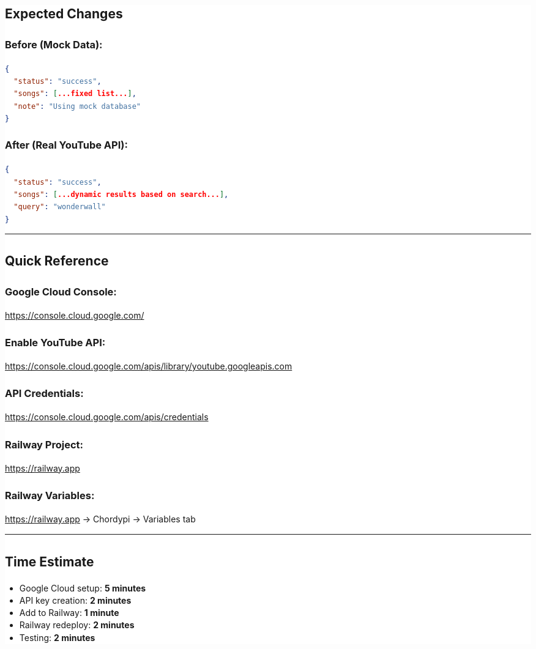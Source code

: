 
## Expected Changes

### Before (Mock Data):
```json
{
  "status": "success",
  "songs": [...fixed list...],
  "note": "Using mock database"
}
```

### After (Real YouTube API):
```json
{
  "status": "success",
  "songs": [...dynamic results based on search...],
  "query": "wonderwall"
}
```

---

## Quick Reference

### Google Cloud Console:
https://console.cloud.google.com/

### Enable YouTube API:
https://console.cloud.google.com/apis/library/youtube.googleapis.com

### API Credentials:
https://console.cloud.google.com/apis/credentials

### Railway Project:
https://railway.app

### Railway Variables:
https://railway.app → Chordypi → Variables tab

---

## Time Estimate

- Google Cloud setup: **5 minutes**
- API key creation: **2 minutes**
- Add to Railway: **1 minute**
- Railway redeploy: **2 minutes**
- Testing: **2 minutes**
